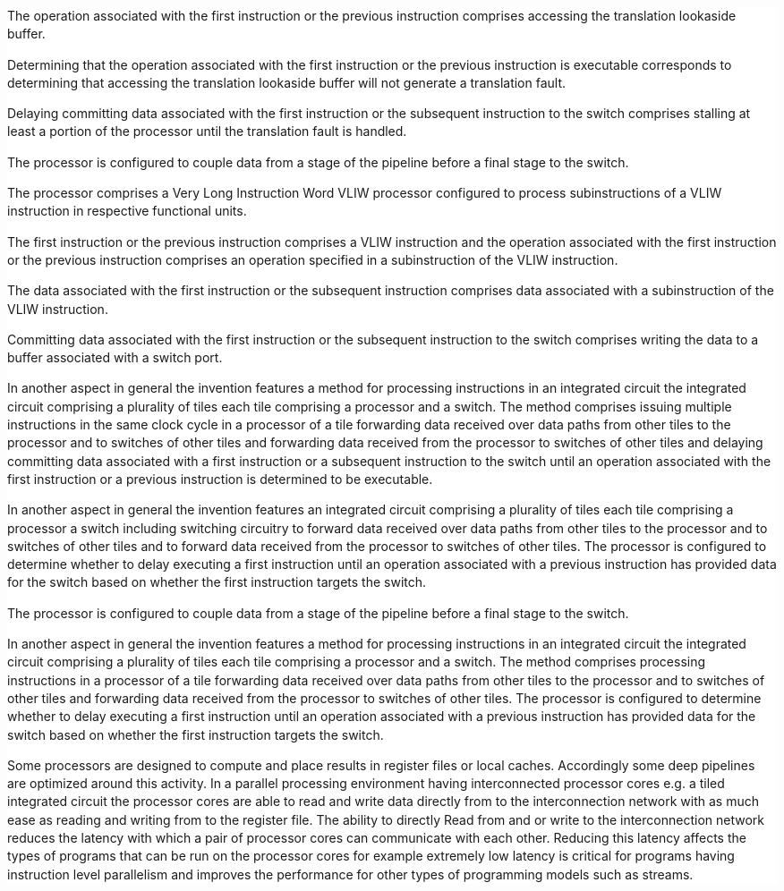 The operation associated with the first instruction or the previous instruction comprises accessing the translation lookaside buffer.

Determining that the operation associated with the first instruction or the previous instruction is executable corresponds to determining that accessing the translation lookaside buffer will not generate a translation fault.

Delaying committing data associated with the first instruction or the subsequent instruction to the switch comprises stalling at least a portion of the processor until the translation fault is handled.

The processor is configured to couple data from a stage of the pipeline before a final stage to the switch.

The processor comprises a Very Long Instruction Word VLIW processor configured to process subinstructions of a VLIW instruction in respective functional units.

The first instruction or the previous instruction comprises a VLIW instruction and the operation associated with the first instruction or the previous instruction comprises an operation specified in a subinstruction of the VLIW instruction.

The data associated with the first instruction or the subsequent instruction comprises data associated with a subinstruction of the VLIW instruction.

Committing data associated with the first instruction or the subsequent instruction to the switch comprises writing the data to a buffer associated with a switch port.

In another aspect in general the invention features a method for processing instructions in an integrated circuit the integrated circuit comprising a plurality of tiles each tile comprising a processor and a switch. The method comprises issuing multiple instructions in the same clock cycle in a processor of a tile forwarding data received over data paths from other tiles to the processor and to switches of other tiles and forwarding data received from the processor to switches of other tiles and delaying committing data associated with a first instruction or a subsequent instruction to the switch until an operation associated with the first instruction or a previous instruction is determined to be executable.

In another aspect in general the invention features an integrated circuit comprising a plurality of tiles each tile comprising a processor a switch including switching circuitry to forward data received over data paths from other tiles to the processor and to switches of other tiles and to forward data received from the processor to switches of other tiles. The processor is configured to determine whether to delay executing a first instruction until an operation associated with a previous instruction has provided data for the switch based on whether the first instruction targets the switch.

The processor is configured to couple data from a stage of the pipeline before a final stage to the switch.

In another aspect in general the invention features a method for processing instructions in an integrated circuit the integrated circuit comprising a plurality of tiles each tile comprising a processor and a switch. The method comprises processing instructions in a processor of a tile forwarding data received over data paths from other tiles to the processor and to switches of other tiles and forwarding data received from the processor to switches of other tiles. The processor is configured to determine whether to delay executing a first instruction until an operation associated with a previous instruction has provided data for the switch based on whether the first instruction targets the switch.

Some processors are designed to compute and place results in register files or local caches. Accordingly some deep pipelines are optimized around this activity. In a parallel processing environment having interconnected processor cores e.g. a tiled integrated circuit the processor cores are able to read and write data directly from to the interconnection network with as much ease as reading and writing from to the register file. The ability to directly Read from and or write to the interconnection network reduces the latency with which a pair of processor cores can communicate with each other. Reducing this latency affects the types of programs that can be run on the processor cores for example extremely low latency is critical for programs having instruction level parallelism and improves the performance for other types of programming models such as streams.
